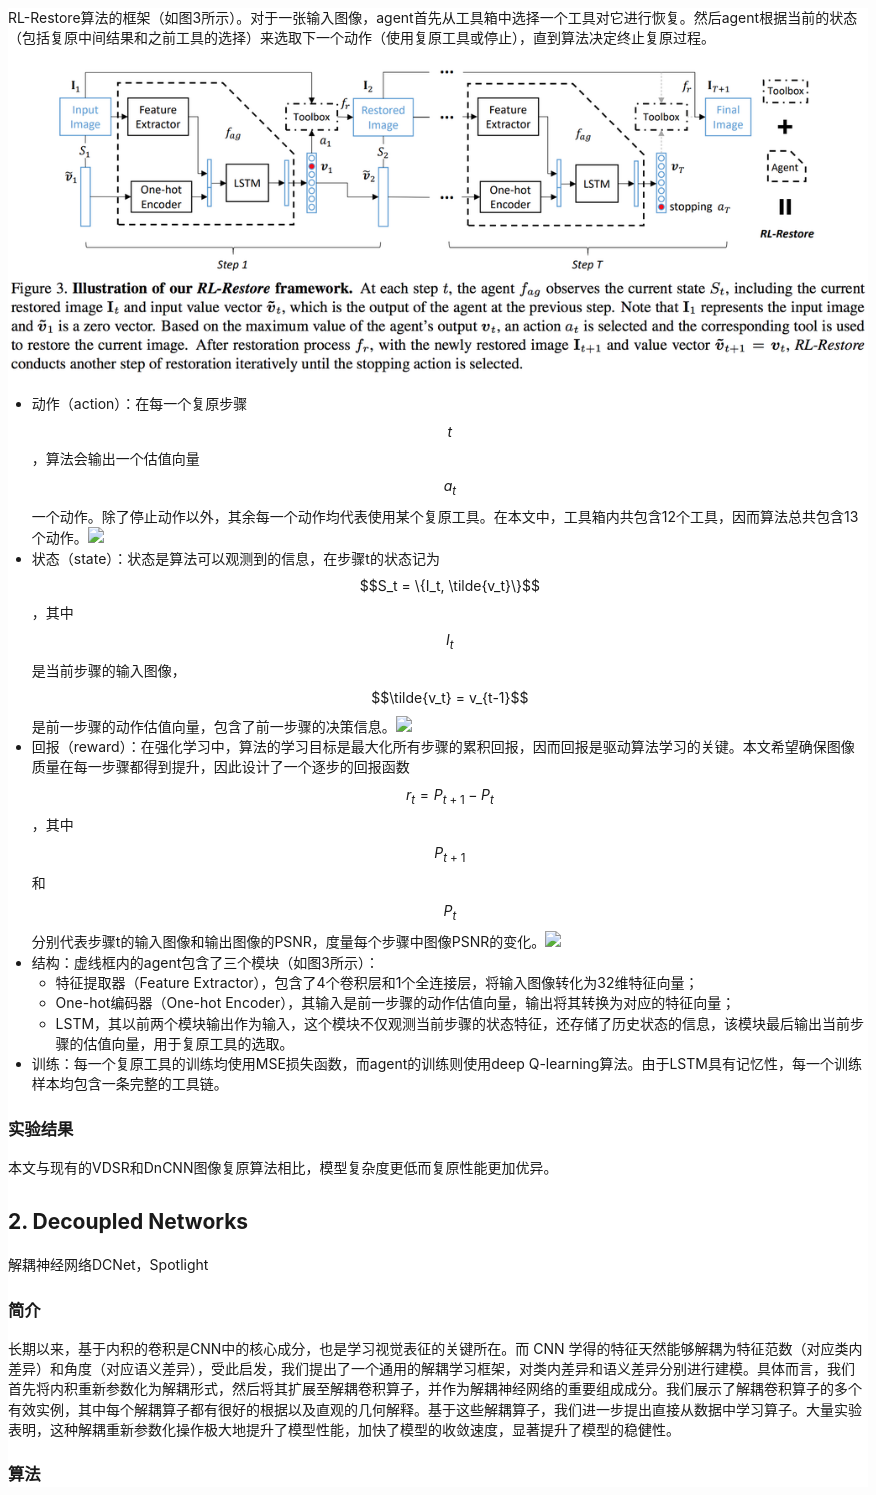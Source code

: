 RL-Restore算法的框架（如图3所示）。对于一张输入图像，agent首先从工具箱中选择一个工具对它进行恢复。然后agent根据当前的状态（包括复原中间结果和之前工具的选择）来选取下一个动作（使用复原工具或停止），直到算法决定终止复原过程。

![&#x56FE;3](../../.gitbook/assets2/image%20%2830%29.png)

* 动作（action）：在每一个复原步骤 $$t$$ ，算法会输出一个估值向量 $$a_t$$ 一个动作。除了停止动作以外，其余每一个动作均代表使用某个复原工具。在本文中，工具箱内共包含12个工具，因而算法总共包含13个动作。![](file:////Users/irsisyphus/Library/Group%20Containers/UBF8T346G9.Office/TemporaryItems/msohtmlclip/30D69AC7-6165-834D-9B32-3E613C929985.png)
* 状态（state）：状态是算法可以观测到的信息，在步骤t的状态记为 $$S_t = \{I_t, \tilde{v_t}\}$$ ，其中 $$I_t$$ 是当前步骤的输入图像， $$\tilde{v_t} = v_{t-1}$$ 是前一步骤的动作估值向量，包含了前一步骤的决策信息。![](file:////Users/irsisyphus/Library/Group%20Containers/UBF8T346G9.Office/TemporaryItems/msohtmlclip/3E9E31E5-C403-9543-8053-79010425B105.png)
* 回报（reward）：在强化学习中，算法的学习目标是最大化所有步骤的累积回报，因而回报是驱动算法学习的关键。本文希望确保图像质量在每一步骤都得到提升，因此设计了一个逐步的回报函数 $$r_t = P_{t+1} - P_t$$ ，其中 $$P_{t+1}$$ 和 $$P_t$$ 分别代表步骤t的输入图像和输出图像的PSNR，度量每个步骤中图像PSNR的变化。![](file:////Users/irsisyphus/Library/Group%20Containers/UBF8T346G9.Office/TemporaryItems/msohtmlclip/74EB8384-0F75-4849-B4DE-27CE359039B1.png)
* 结构：虚线框内的agent包含了三个模块（如图3所示）：
  * 特征提取器（Feature Extractor），包含了4个卷积层和1个全连接层，将输入图像转化为32维特征向量；
  * One-hot编码器（One-hot Encoder），其输入是前一步骤的动作估值向量，输出将其转换为对应的特征向量；
  * LSTM，其以前两个模块输出作为输入，这个模块不仅观测当前步骤的状态特征，还存储了历史状态的信息，该模块最后输出当前步骤的估值向量，用于复原工具的选取。
* 训练：每一个复原工具的训练均使用MSE损失函数，而agent的训练则使用deep Q-learning算法。由于LSTM具有记忆性，每一个训练样本均包含一条完整的工具链。

### 实验结果

本文与现有的VDSR和DnCNN图像复原算法相比，模型复杂度更低而复原性能更加优异。

## 2. Decoupled Networks

解耦神经网络DCNet，Spotlight

### 简介

长期以来，基于内积的卷积是CNN中的核心成分，也是学习视觉表征的关键所在。而 CNN 学得的特征天然能够解耦为特征范数（对应类内差异）和角度（对应语义差异），受此启发，我们提出了一个通用的解耦学习框架，对类内差异和语义差异分别进行建模。具体而言，我们首先将内积重新参数化为解耦形式，然后将其扩展至解耦卷积算子，并作为解耦神经网络的重要组成成分。我们展示了解耦卷积算子的多个有效实例，其中每个解耦算子都有很好的根据以及直观的几何解释。基于这些解耦算子，我们进一步提出直接从数据中学习算子。大量实验表明，这种解耦重新参数化操作极大地提升了模型性能，加快了模型的收敛速度，显著提升了模型的稳健性。

### 算法
